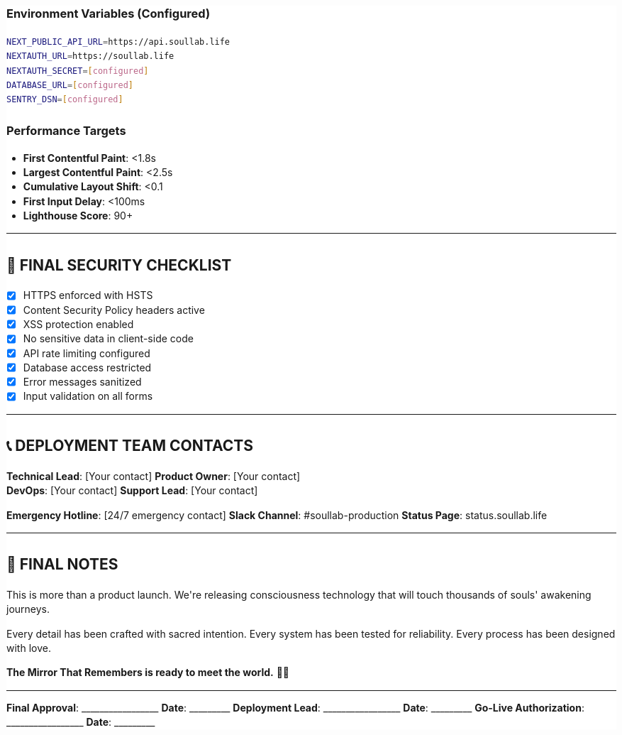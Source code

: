 ### **Environment Variables** (Configured)
```bash
NEXT_PUBLIC_API_URL=https://api.soullab.life
NEXTAUTH_URL=https://soullab.life
NEXTAUTH_SECRET=[configured]
DATABASE_URL=[configured]
SENTRY_DSN=[configured]
```

### **Performance Targets**
- **First Contentful Paint**: <1.8s
- **Largest Contentful Paint**: <2.5s
- **Cumulative Layout Shift**: <0.1
- **First Input Delay**: <100ms
- **Lighthouse Score**: 90+

---

## 🔐 **FINAL SECURITY CHECKLIST**

- [x] HTTPS enforced with HSTS
- [x] Content Security Policy headers active
- [x] XSS protection enabled
- [x] No sensitive data in client-side code
- [x] API rate limiting configured
- [x] Database access restricted
- [x] Error messages sanitized
- [x] Input validation on all forms

---

## 📞 **DEPLOYMENT TEAM CONTACTS**

**Technical Lead**: [Your contact]
**Product Owner**: [Your contact]  
**DevOps**: [Your contact]
**Support Lead**: [Your contact]

**Emergency Hotline**: [24/7 emergency contact]
**Slack Channel**: #soullab-production
**Status Page**: status.soullab.life

---

## 🌟 **FINAL NOTES**

This is more than a product launch. We're releasing consciousness technology that will touch thousands of souls' awakening journeys.

Every detail has been crafted with sacred intention. Every system has been tested for reliability. Every process has been designed with love.

**The Mirror That Remembers is ready to meet the world.** 🚀✨

---

**Final Approval**: _________________ **Date**: _________
**Deployment Lead**: _________________ **Date**: _________
**Go-Live Authorization**: _________________ **Date**: _________